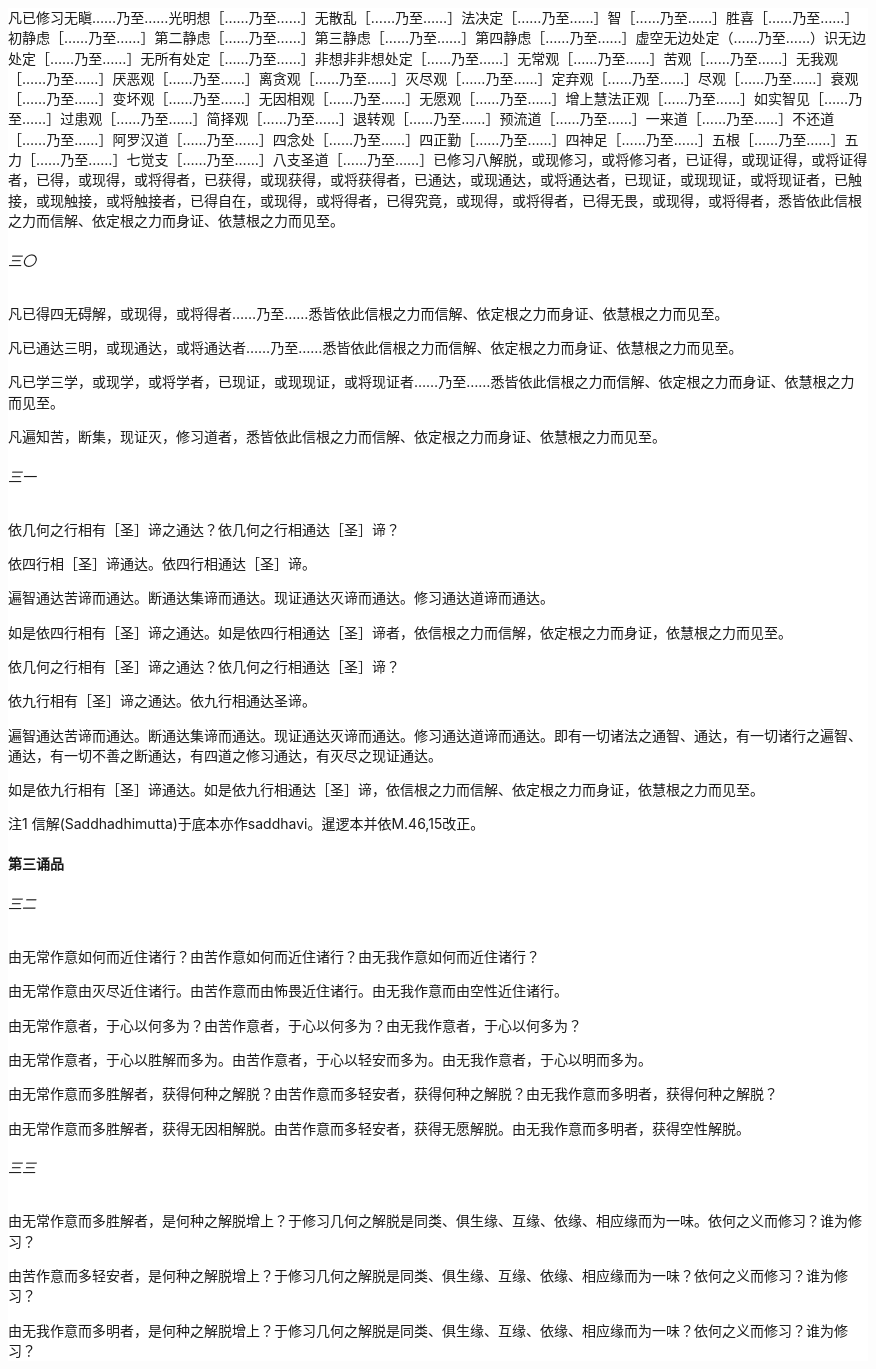 凡已修习无瞋……乃至……光明想［……乃至……］无散乱［……乃至……］法决定［……乃至……］智［……乃至……］胜喜［……乃至……］初静虑［……乃至……］第二静虑［……乃至……］第三静虑［……乃至……］第四静虑［……乃至……］虚空无边处定（……乃至……）识无边处定［……乃至……］无所有处定［……乃至……］非想非非想处定［……乃至……］无常观［……乃至……］苦观［……乃至……］无我观［……乃至……］厌恶观［……乃至……］离贪观［……乃至……］灭尽观［……乃至……］定弃观［……乃至……］尽观［……乃至……］衰观［……乃至……］变坏观［……乃至……］无因相观［……乃至……］无愿观［……乃至……］增上慧法正观［……乃至……］如实智见［……乃至……］过患观［……乃至……］简择观［……乃至……］退转观［……乃至……］预流道［……乃至……］一来道［……乃至……］不还道［……乃至……］阿罗汉道［……乃至……］四念处［……乃至……］四正勤［……乃至……］四神足［……乃至……］五根［……乃至……］五力［……乃至……］七觉支［……乃至……］八支圣道［……乃至……］已修习八解脱，或现修习，或将修习者，已证得，或现证得，或将证得者，已得，或现得，或将得者，已获得，或现获得，或将获得者，已通达，或现通达，或将通达者，已现证，或现现证，或将现证者，已触接，或现触接，或将触接者，已得自在，或现得，或将得者，已得究竟，或现得，或将得者，已得无畏，或现得，或将得者，悉皆依此信根之力而信解、依定根之力而身证、依慧根之力而见至。

###### 三〇

凡已得四无碍解，或现得，或将得者……乃至……悉皆依此信根之力而信解、依定根之力而身证、依慧根之力而见至。

凡已通达三明，或现通达，或将通达者……乃至……悉皆依此信根之力而信解、依定根之力而身证、依慧根之力而见至。

凡已学三学，或现学，或将学者，已现证，或现现证，或将现证者……乃至……悉皆依此信根之力而信解、依定根之力而身证、依慧根之力而见至。

凡遍知苦，断集，现证灭，修习道者，悉皆依此信根之力而信解、依定根之力而身证、依慧根之力而见至。

###### 三一

依几何之行相有［圣］谛之通达？依几何之行相通达［圣］谛？

依四行相［圣］谛通达。依四行相通达［圣］谛。

遍智通达苦谛而通达。断通达集谛而通达。现证通达灭谛而通达。修习通达道谛而通达。

如是依四行相有［圣］谛之通达。如是依四行相通达［圣］谛者，依信根之力而信解，依定根之力而身证，依慧根之力而见至。

依几何之行相有［圣］谛之通达？依几何之行相通达［圣］谛？

依九行相有［圣］谛之通达。依九行相通达圣谛。

遍智通达苦谛而通达。断通达集谛而通达。现证通达灭谛而通达。修习通达道谛而通达。即有一切诸法之通智、通达，有一切诸行之遍智、通达，有一切不善之断通达，有四道之修习通达，有灭尽之现证通达。

如是依九行相有［圣］谛通达。如是依九行相通达［圣］谛，依信根之力而信解、依定根之力而身证，依慧根之力而见至。

注1 信解(Saddhadhimutta)于底本亦作saddhavi。暹逻本并依M.46,15改正。

#### 第三诵品

###### 三二

由无常作意如何而近住诸行？由苦作意如何而近住诸行？由无我作意如何而近住诸行？

由无常作意由灭尽近住诸行。由苦作意而由怖畏近住诸行。由无我作意而由空性近住诸行。

由无常作意者，于心以何多为？由苦作意者，于心以何多为？由无我作意者，于心以何多为？

由无常作意者，于心以胜解而多为。由苦作意者，于心以轻安而多为。由无我作意者，于心以明而多为。

由无常作意而多胜解者，获得何种之解脱？由苦作意而多轻安者，获得何种之解脱？由无我作意而多明者，获得何种之解脱？

由无常作意而多胜解者，获得无因相解脱。由苦作意而多轻安者，获得无愿解脱。由无我作意而多明者，获得空性解脱。

###### 三三

由无常作意而多胜解者，是何种之解脱增上？于修习几何之解脱是同类、俱生缘、互缘、依缘、相应缘而为一味。依何之义而修习？谁为修习？

由苦作意而多轻安者，是何种之解脱增上？于修习几何之解脱是同类、俱生缘、互缘、依缘、相应缘而为一味？依何之义而修习？谁为修习？

由无我作意而多明者，是何种之解脱增上？于修习几何之解脱是同类、俱生缘、互缘、依缘、相应缘而为一味？依何之义而修习？谁为修习？

